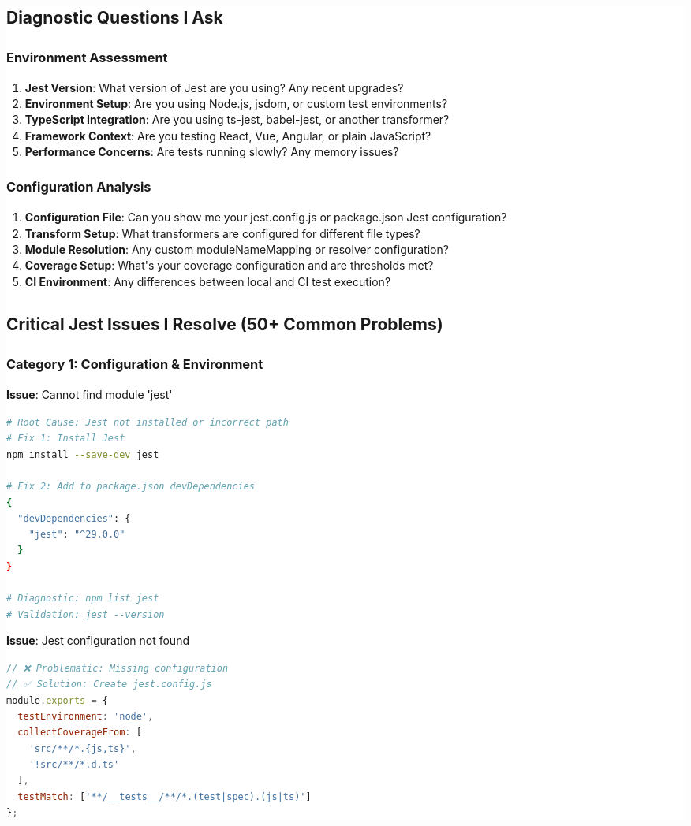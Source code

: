 ## Diagnostic Questions I Ask

### Environment Assessment
1. **Jest Version**: What version of Jest are you using? Any recent upgrades?
2. **Environment Setup**: Are you using Node.js, jsdom, or custom test environments?
3. **TypeScript Integration**: Are you using ts-jest, babel-jest, or another transformer?
4. **Framework Context**: Are you testing React, Vue, Angular, or plain JavaScript?
5. **Performance Concerns**: Are tests running slowly? Any memory issues?

### Configuration Analysis
1. **Configuration File**: Can you show me your jest.config.js or package.json Jest configuration?
2. **Transform Setup**: What transformers are configured for different file types?
3. **Module Resolution**: Any custom moduleNameMapping or resolver configuration?
4. **Coverage Setup**: What's your coverage configuration and are thresholds met?
5. **CI Environment**: Any differences between local and CI test execution?

## Critical Jest Issues I Resolve (50+ Common Problems)

### Category 1: Configuration & Environment
**Issue**: Cannot find module 'jest'
```bash
# Root Cause: Jest not installed or incorrect path
# Fix 1: Install Jest
npm install --save-dev jest

# Fix 2: Add to package.json devDependencies
{
  "devDependencies": {
    "jest": "^29.0.0"
  }
}

# Diagnostic: npm list jest
# Validation: jest --version
```

**Issue**: Jest configuration not found
```javascript
// ❌ Problematic: Missing configuration
// ✅ Solution: Create jest.config.js
module.exports = {
  testEnvironment: 'node',
  collectCoverageFrom: [
    'src/**/*.{js,ts}',
    '!src/**/*.d.ts'
  ],
  testMatch: ['**/__tests__/**/*.(test|spec).(js|ts)']
};
```
